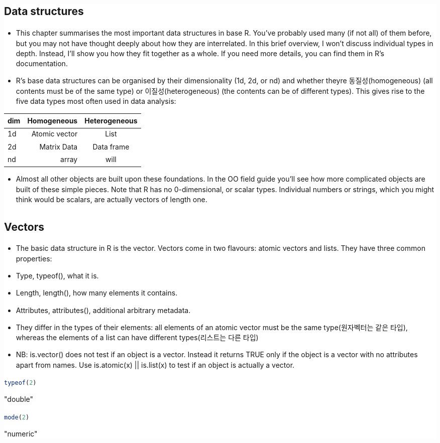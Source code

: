 ## Data structures
- This chapter summarises the most important data structures in base R. You’ve probably used many (if not all) of them before, but you may not have thought deeply about how they are interrelated. In this brief overview, I won’t discuss individual types in depth. Instead, I’ll show you how they fit together as a whole. If you need more details, you can find them in R’s documentation.

- R’s base data structures can be organised by their dimensionality (1d, 2d, or nd) and whether theyre 동질성(homogeneous) (all contents must be of the same type) or 이질성(heterogeneous) (the contents can be of different types). This gives rise to the five data types most often used in data analysis:

| dim | Homogeneous | Heterogeneous |
|:-----------|------------:|:------------:|
| 1d      |Atomic vector |     List     
| 2d     |Matrix	Data | Data frame    
| nd       |       array |     will     

- Almost all other objects are built upon these foundations. In the OO field guide you’ll see how more complicated objects are built of these simple pieces. Note that R has no 0-dimensional, or scalar types. Individual numbers or strings, which you might think would be scalars, are actually vectors of length one.

## Vectors
- The basic data structure in R is the vector. Vectors come in two flavours: atomic vectors and lists. They have three common properties:

- Type, typeof(), what it is.
- Length, length(), how many elements it contains.
- Attributes, attributes(), additional arbitrary metadata.
- They differ in the types of their elements: all elements of an atomic vector must be the same type(원자벡터는 같은 타입), whereas the elements of a list can have different types(리스트는 다른 타입)
- NB: is.vector() does not test if an object is a vector. Instead it returns TRUE only if the object is a vector with no attributes apart from names. Use is.atomic(x) || is.list(x) to test if an object is actually a vector.


```R
typeof(2)
```




"double"




```R
mode(2)
```




"numeric"

